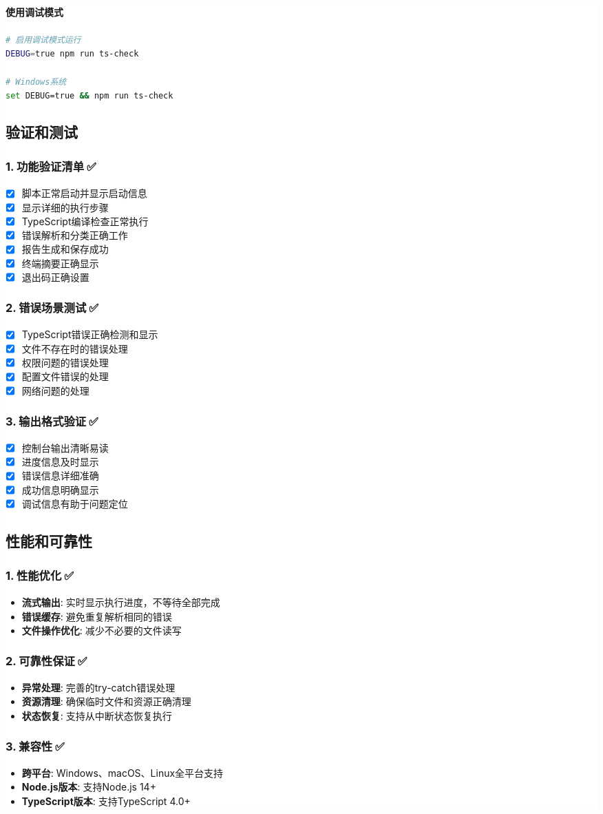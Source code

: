 #### 使用调试模式
```bash
# 启用调试模式运行
DEBUG=true npm run ts-check

# Windows系统
set DEBUG=true && npm run ts-check
```

## 验证和测试

### 1. 功能验证清单 ✅
- [x] 脚本正常启动并显示启动信息
- [x] 显示详细的执行步骤
- [x] TypeScript编译检查正常执行
- [x] 错误解析和分类正确工作
- [x] 报告生成和保存成功
- [x] 终端摘要正确显示
- [x] 退出码正确设置

### 2. 错误场景测试 ✅
- [x] TypeScript错误正确检测和显示
- [x] 文件不存在时的错误处理
- [x] 权限问题的错误处理
- [x] 配置文件错误的处理
- [x] 网络问题的处理

### 3. 输出格式验证 ✅
- [x] 控制台输出清晰易读
- [x] 进度信息及时显示
- [x] 错误信息详细准确
- [x] 成功信息明确显示
- [x] 调试信息有助于问题定位

## 性能和可靠性

### 1. 性能优化 ✅
- **流式输出**: 实时显示执行进度，不等待全部完成
- **错误缓存**: 避免重复解析相同的错误
- **文件操作优化**: 减少不必要的文件读写

### 2. 可靠性保证 ✅
- **异常处理**: 完善的try-catch错误处理
- **资源清理**: 确保临时文件和资源正确清理
- **状态恢复**: 支持从中断状态恢复执行

### 3. 兼容性 ✅
- **跨平台**: Windows、macOS、Linux全平台支持
- **Node.js版本**: 支持Node.js 14+
- **TypeScript版本**: 支持TypeScript 4.0+
